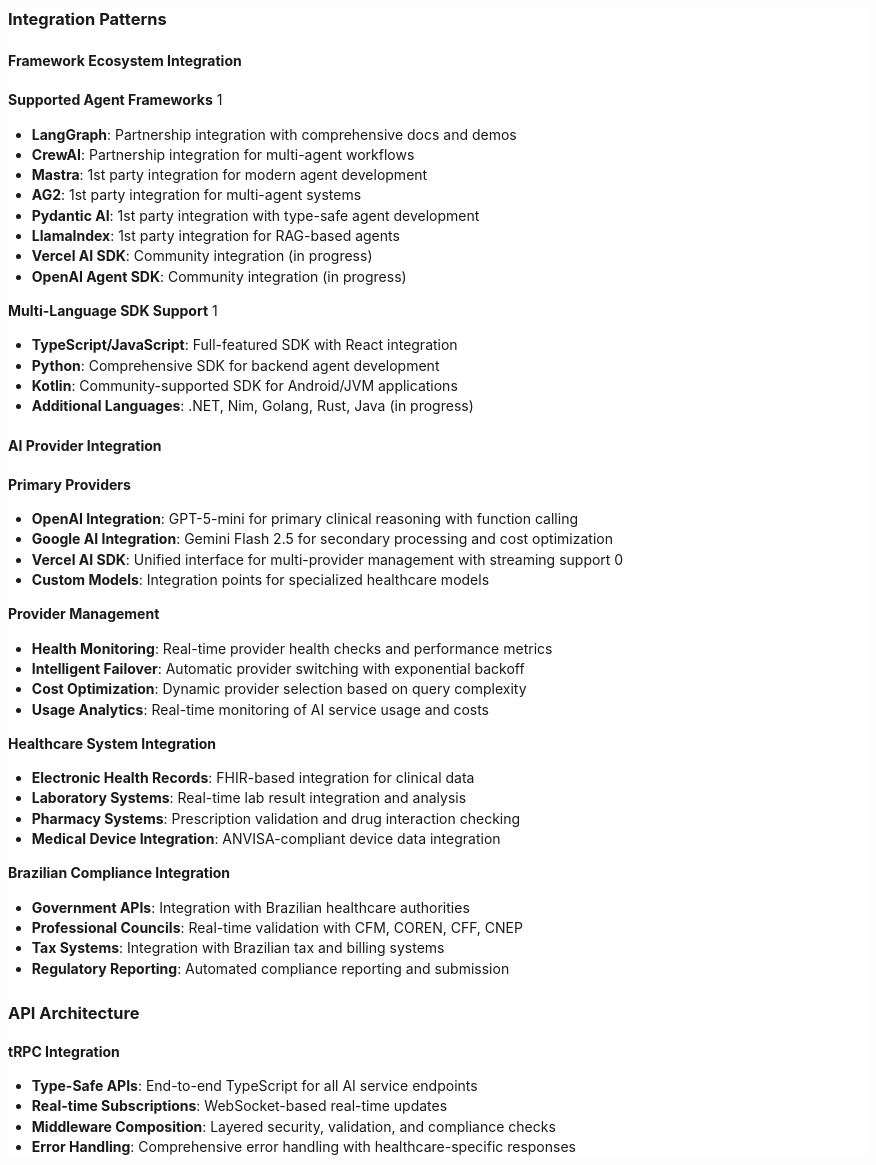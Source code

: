 ### Integration Patterns

#### Framework Ecosystem Integration

**Supported Agent Frameworks** <mcreference link="https://github.com/ag-ui-protocol/ag-ui" index="1">1</mcreference>
- **LangGraph**: Partnership integration with comprehensive docs and demos
- **CrewAI**: Partnership integration for multi-agent workflows
- **Mastra**: 1st party integration for modern agent development
- **AG2**: 1st party integration for multi-agent systems
- **Pydantic AI**: 1st party integration with type-safe agent development
- **LlamaIndex**: 1st party integration for RAG-based agents
- **Vercel AI SDK**: Community integration (in progress)
- **OpenAI Agent SDK**: Community integration (in progress)

**Multi-Language SDK Support** <mcreference link="https://github.com/ag-ui-protocol/ag-ui" index="1">1</mcreference>
- **TypeScript/JavaScript**: Full-featured SDK with React integration
- **Python**: Comprehensive SDK for backend agent development
- **Kotlin**: Community-supported SDK for Android/JVM applications
- **Additional Languages**: .NET, Nim, Golang, Rust, Java (in progress)

#### AI Provider Integration

**Primary Providers**
- **OpenAI Integration**: GPT-5-mini for primary clinical reasoning with function calling
- **Google AI Integration**: Gemini Flash 2.5 for secondary processing and cost optimization
- **Vercel AI SDK**: Unified interface for multi-provider management with streaming support <mcreference link="https://github.com/CopilotKit/CopilotKit" index="0">0</mcreference>
- **Custom Models**: Integration points for specialized healthcare models

**Provider Management**
- **Health Monitoring**: Real-time provider health checks and performance metrics
- **Intelligent Failover**: Automatic provider switching with exponential backoff
- **Cost Optimization**: Dynamic provider selection based on query complexity
- **Usage Analytics**: Real-time monitoring of AI service usage and costs

**Healthcare System Integration**
- **Electronic Health Records**: FHIR-based integration for clinical data
- **Laboratory Systems**: Real-time lab result integration and analysis
- **Pharmacy Systems**: Prescription validation and drug interaction checking
- **Medical Device Integration**: ANVISA-compliant device data integration

**Brazilian Compliance Integration**
- **Government APIs**: Integration with Brazilian healthcare authorities
- **Professional Councils**: Real-time validation with CFM, COREN, CFF, CNEP
- **Tax Systems**: Integration with Brazilian tax and billing systems
- **Regulatory Reporting**: Automated compliance reporting and submission

### API Architecture

**tRPC Integration**
- **Type-Safe APIs**: End-to-end TypeScript for all AI service endpoints
- **Real-time Subscriptions**: WebSocket-based real-time updates
- **Middleware Composition**: Layered security, validation, and compliance checks
- **Error Handling**: Comprehensive error handling with healthcare-specific responses
